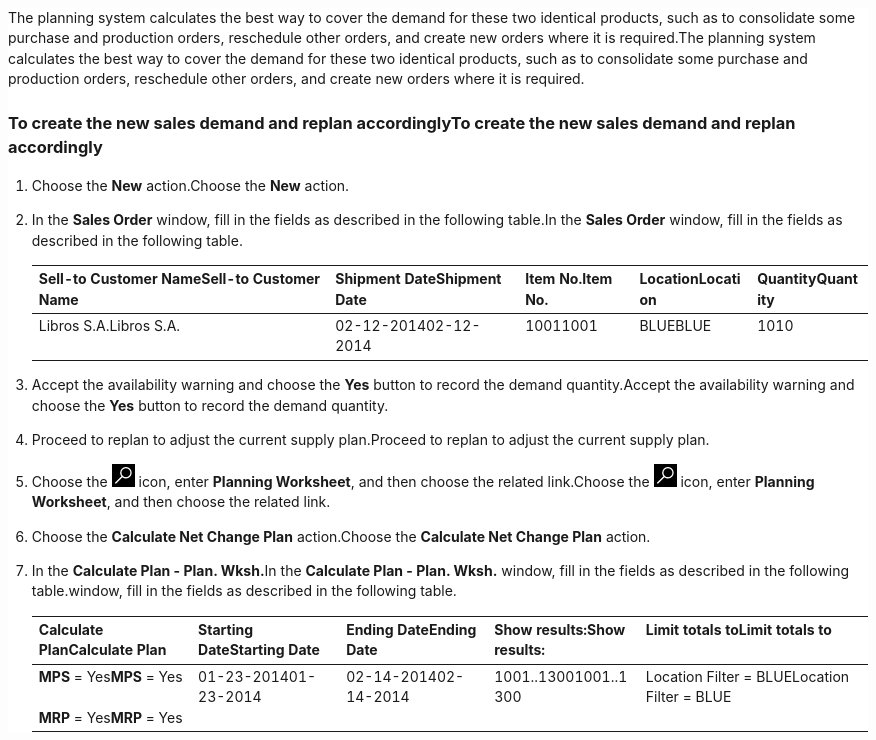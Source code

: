 <span data-ttu-id="b925f-290">The planning system calculates the best way to cover the demand for these two identical products, such as to consolidate some purchase and production orders, reschedule other orders, and create new orders where it is required.</span><span class="sxs-lookup"><span data-stu-id="b925f-290">The planning system calculates the best way to cover the demand for these two identical products, such as to consolidate some purchase and production orders, reschedule other orders, and create new orders where it is required.</span></span>  

### <a name="to-create-the-new-sales-demand-and-replan-accordingly"></a><span data-ttu-id="b925f-291">To create the new sales demand and replan accordingly</span><span class="sxs-lookup"><span data-stu-id="b925f-291">To create the new sales demand and replan accordingly</span></span>  

1.  <span data-ttu-id="b925f-292">Choose the **New** action.</span><span class="sxs-lookup"><span data-stu-id="b925f-292">Choose the **New** action.</span></span>  
2.  <span data-ttu-id="b925f-293">In the **Sales Order** window, fill in the fields as described in the following table.</span><span class="sxs-lookup"><span data-stu-id="b925f-293">In the **Sales Order** window, fill in the fields as described in the following table.</span></span>  

    |<span data-ttu-id="b925f-294">Sell-to Customer Name</span><span class="sxs-lookup"><span data-stu-id="b925f-294">Sell-to Customer Name</span></span>|<span data-ttu-id="b925f-295">Shipment Date</span><span class="sxs-lookup"><span data-stu-id="b925f-295">Shipment Date</span></span>|<span data-ttu-id="b925f-296">Item No.</span><span class="sxs-lookup"><span data-stu-id="b925f-296">Item No.</span></span>|<span data-ttu-id="b925f-297">Location</span><span class="sxs-lookup"><span data-stu-id="b925f-297">Location</span></span>|<span data-ttu-id="b925f-298">Quantity</span><span class="sxs-lookup"><span data-stu-id="b925f-298">Quantity</span></span>|  
    |----------------------------|-------------------|--------------|--------------|--------------|  
    |<span data-ttu-id="b925f-299">Libros S.A.</span><span class="sxs-lookup"><span data-stu-id="b925f-299">Libros S.A.</span></span>|<span data-ttu-id="b925f-300">02-12-2014</span><span class="sxs-lookup"><span data-stu-id="b925f-300">02-12-2014</span></span>|<span data-ttu-id="b925f-301">1001</span><span class="sxs-lookup"><span data-stu-id="b925f-301">1001</span></span>|<span data-ttu-id="b925f-302">BLUE</span><span class="sxs-lookup"><span data-stu-id="b925f-302">BLUE</span></span>|<span data-ttu-id="b925f-303">10</span><span class="sxs-lookup"><span data-stu-id="b925f-303">10</span></span>|  

3.  <span data-ttu-id="b925f-304">Accept the availability warning and choose the **Yes** button to record the demand quantity.</span><span class="sxs-lookup"><span data-stu-id="b925f-304">Accept the availability warning and choose the **Yes** button to record the demand quantity.</span></span>  
4.  <span data-ttu-id="b925f-305">Proceed to replan to adjust the current supply plan.</span><span class="sxs-lookup"><span data-stu-id="b925f-305">Proceed to replan to adjust the current supply plan.</span></span>  
5.  <span data-ttu-id="b925f-306">Choose the ![Search for Page or Report](media/ui-search/search_small.png "Search for Page or Report icon") icon, enter **Planning Worksheet**, and then choose the related link.</span><span class="sxs-lookup"><span data-stu-id="b925f-306">Choose the ![Search for Page or Report](media/ui-search/search_small.png "Search for Page or Report icon") icon, enter **Planning Worksheet**, and then choose the related link.</span></span>  
6.  <span data-ttu-id="b925f-307">Choose the **Calculate Net Change Plan** action.</span><span class="sxs-lookup"><span data-stu-id="b925f-307">Choose the **Calculate Net Change Plan** action.</span></span>  
7.  <span data-ttu-id="b925f-308">In the **Calculate Plan - Plan. Wksh.**</span><span class="sxs-lookup"><span data-stu-id="b925f-308">In the **Calculate Plan - Plan. Wksh.**</span></span> <span data-ttu-id="b925f-309">window, fill in the fields as described in the following table.</span><span class="sxs-lookup"><span data-stu-id="b925f-309">window, fill in the fields as described in the following table.</span></span>  

    |<span data-ttu-id="b925f-310">Calculate Plan</span><span class="sxs-lookup"><span data-stu-id="b925f-310">Calculate Plan</span></span>|<span data-ttu-id="b925f-311">Starting Date</span><span class="sxs-lookup"><span data-stu-id="b925f-311">Starting Date</span></span>|<span data-ttu-id="b925f-312">Ending Date</span><span class="sxs-lookup"><span data-stu-id="b925f-312">Ending Date</span></span>|<span data-ttu-id="b925f-313">Show results:</span><span class="sxs-lookup"><span data-stu-id="b925f-313">Show results:</span></span>|<span data-ttu-id="b925f-314">Limit totals to</span><span class="sxs-lookup"><span data-stu-id="b925f-314">Limit totals to</span></span>|  
    |--------------------|-------------------|-----------------|-------------------|---------------------|  
    |<span data-ttu-id="b925f-315">**MPS** = Yes</span><span class="sxs-lookup"><span data-stu-id="b925f-315">**MPS** = Yes</span></span><br /><br /> <span data-ttu-id="b925f-316">**MRP** = Yes</span><span class="sxs-lookup"><span data-stu-id="b925f-316">**MRP** = Yes</span></span>|<span data-ttu-id="b925f-317">01-23-2014</span><span class="sxs-lookup"><span data-stu-id="b925f-317">01-23-2014</span></span>|<span data-ttu-id="b925f-318">02-14-2014</span><span class="sxs-lookup"><span data-stu-id="b925f-318">02-14-2014</span></span>|<span data-ttu-id="b925f-319">1001..1300</span><span class="sxs-lookup"><span data-stu-id="b925f-319">1001..1300</span></span>|<span data-ttu-id="b925f-320">Location Filter = BLUE</span><span class="sxs-lookup"><span data-stu-id="b925f-320">Location Filter = BLUE</span></span>|  

